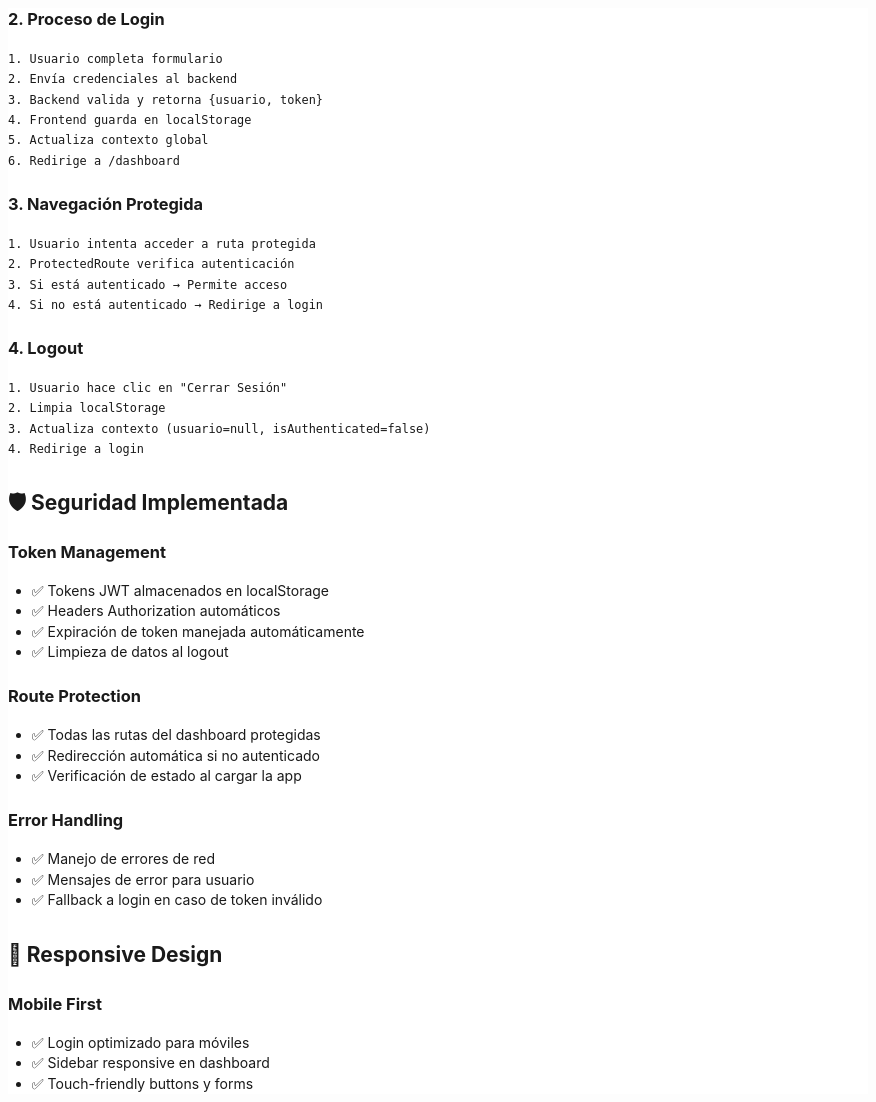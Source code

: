 ### 2. **Proceso de Login**
```
1. Usuario completa formulario
2. Envía credenciales al backend
3. Backend valida y retorna {usuario, token}
4. Frontend guarda en localStorage
5. Actualiza contexto global
6. Redirige a /dashboard
```

### 3. **Navegación Protegida**
```
1. Usuario intenta acceder a ruta protegida
2. ProtectedRoute verifica autenticación
3. Si está autenticado → Permite acceso
4. Si no está autenticado → Redirige a login
```

### 4. **Logout**
```
1. Usuario hace clic en "Cerrar Sesión"
2. Limpia localStorage
3. Actualiza contexto (usuario=null, isAuthenticated=false)
4. Redirige a login
```

## 🛡️ Seguridad Implementada

### Token Management
- ✅ Tokens JWT almacenados en localStorage
- ✅ Headers Authorization automáticos
- ✅ Expiración de token manejada automáticamente
- ✅ Limpieza de datos al logout

### Route Protection
- ✅ Todas las rutas del dashboard protegidas
- ✅ Redirección automática si no autenticado
- ✅ Verificación de estado al cargar la app

### Error Handling
- ✅ Manejo de errores de red
- ✅ Mensajes de error para usuario
- ✅ Fallback a login en caso de token inválido

## 📱 Responsive Design

### Mobile First
- ✅ Login optimizado para móviles
- ✅ Sidebar responsive en dashboard
- ✅ Touch-friendly buttons y forms
